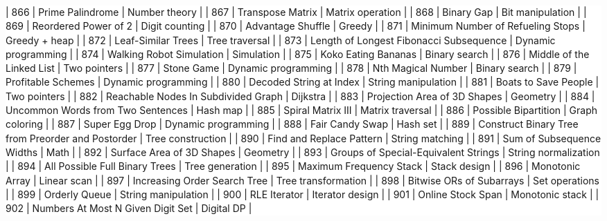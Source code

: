 | 866 | Prime Palindrome | Number theory |
| 867 | Transpose Matrix | Matrix operation |
| 868 | Binary Gap | Bit manipulation |
| 869 | Reordered Power of 2 | Digit counting |
| 870 | Advantage Shuffle | Greedy |
| 871 | Minimum Number of Refueling Stops | Greedy + heap |
| 872 | Leaf-Similar Trees | Tree traversal |
| 873 | Length of Longest Fibonacci Subsequence | Dynamic programming |
| 874 | Walking Robot Simulation | Simulation |
| 875 | Koko Eating Bananas | Binary search |
| 876 | Middle of the Linked List | Two pointers |
| 877 | Stone Game | Dynamic programming |
| 878 | Nth Magical Number | Binary search |
| 879 | Profitable Schemes | Dynamic programming |
| 880 | Decoded String at Index | String manipulation |
| 881 | Boats to Save People | Two pointers |
| 882 | Reachable Nodes In Subdivided Graph | Dijkstra |
| 883 | Projection Area of 3D Shapes | Geometry |
| 884 | Uncommon Words from Two Sentences | Hash map |
| 885 | Spiral Matrix III | Matrix traversal |
| 886 | Possible Bipartition | Graph coloring |
| 887 | Super Egg Drop | Dynamic programming |
| 888 | Fair Candy Swap | Hash set |
| 889 | Construct Binary Tree from Preorder and Postorder | Tree construction |
| 890 | Find and Replace Pattern | String matching |
| 891 | Sum of Subsequence Widths | Math |
| 892 | Surface Area of 3D Shapes | Geometry |
| 893 | Groups of Special-Equivalent Strings | String normalization |
| 894 | All Possible Full Binary Trees | Tree generation |
| 895 | Maximum Frequency Stack | Stack design |
| 896 | Monotonic Array | Linear scan |
| 897 | Increasing Order Search Tree | Tree transformation |
| 898 | Bitwise ORs of Subarrays | Set operations |
| 899 | Orderly Queue | String manipulation |
| 900 | RLE Iterator | Iterator design |
| 901 | Online Stock Span | Monotonic stack |
| 902 | Numbers At Most N Given Digit Set | Digital DP |